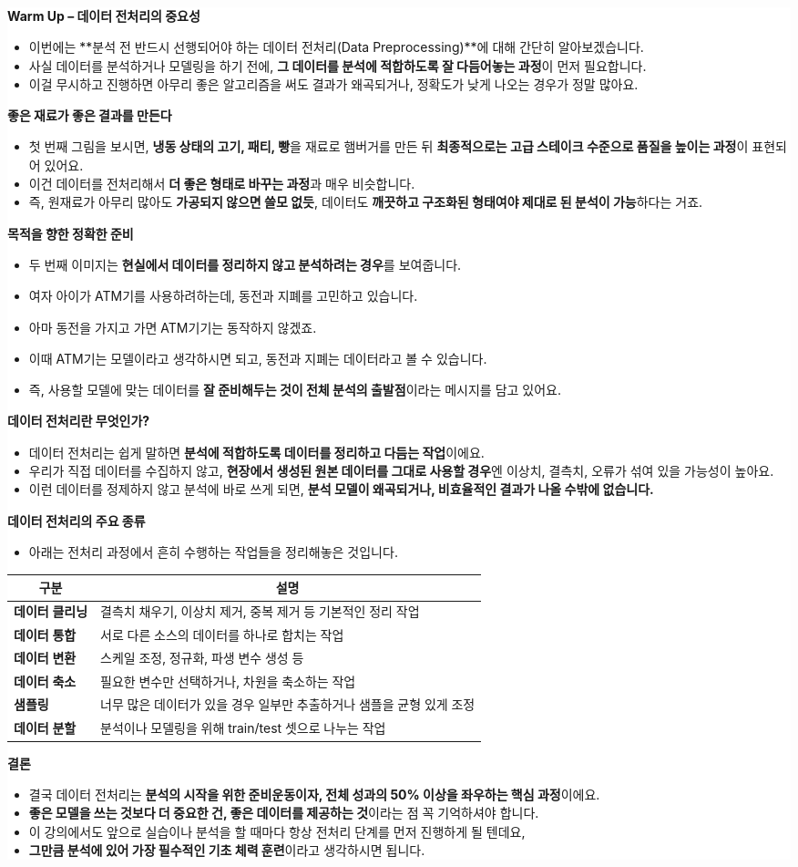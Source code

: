 **Warm Up – 데이터 전처리의 중요성**

- 이번에는 **분석 전 반드시 선행되어야 하는 데이터 전처리(Data Preprocessing)**에 대해 간단히 알아보겠습니다.
- 사실 데이터를 분석하거나 모델링을 하기 전에, **그 데이터를 분석에 적합하도록 잘 다듬어놓는 과정**이 먼저 필요합니다.
- 이걸 무시하고 진행하면 아무리 좋은 알고리즘을 써도 결과가 왜곡되거나, 정확도가 낮게 나오는 경우가 정말 많아요.

**좋은 재료가 좋은 결과를 만든다**

- 첫 번째 그림을 보시면, **냉동 상태의 고기, 패티, 빵**을 재료로 햄버거를 만든 뒤 **최종적으로는 고급 스테이크 수준으로 품질을 높이는 과정**이 표현되어 있어요.
- 이건 데이터를 전처리해서 **더 좋은 형태로 바꾸는 과정**과 매우 비슷합니다.
- 즉, 원재료가 아무리 많아도 **가공되지 않으면 쓸모 없듯**, 데이터도 **깨끗하고 구조화된 형태여야 제대로 된 분석이 가능**하다는 거죠.

**목적을 향한 정확한 준비**

- 두 번째 이미지는 **현실에서 데이터를 정리하지 않고 분석하려는 경우**를 보여줍니다.

- 여자 아이가 ATM기를 사용하려하는데, 동전과 지폐를 고민하고 있습니다.

- 아마 동전을 가지고 가면 ATM기기는 동작하지 않겠죠.

- 이때 ATM기는 모델이라고 생각하시면 되고, 동전과 지폐는 데이터라고 볼 수 있습니다.

- 즉, 사용할 모델에 맞는 데이터를 **잘 준비해두는 것이 전체 분석의 출발점**이라는 메시지를 담고 있어요.

  

**데이터 전처리란 무엇인가?**

- 데이터 전처리는 쉽게 말하면 **분석에 적합하도록 데이터를 정리하고 다듬는 작업**이에요.
- 우리가 직접 데이터를 수집하지 않고, **현장에서 생성된 원본 데이터를 그대로 사용할 경우**엔 이상치, 결측치, 오류가 섞여 있을 가능성이 높아요.
- 이런 데이터를 정제하지 않고 분석에 바로 쓰게 되면, **분석 모델이 왜곡되거나, 비효율적인 결과가 나올 수밖에 없습니다.**

**데이터 전처리의 주요 종류**

- 아래는 전처리 과정에서 흔히 수행하는 작업들을 정리해놓은 것입니다.

| **구분**          | **설명**                                                     |
| ----------------- | ------------------------------------------------------------ |
| **데이터 클리닝** | 결측치 채우기, 이상치 제거, 중복 제거 등 기본적인 정리 작업  |
| **데이터 통합**   | 서로 다른 소스의 데이터를 하나로 합치는 작업                 |
| **데이터 변환**   | 스케일 조정, 정규화, 파생 변수 생성 등                       |
| **데이터 축소**   | 필요한 변수만 선택하거나, 차원을 축소하는 작업               |
| **샘플링**        | 너무 많은 데이터가 있을 경우 일부만 추출하거나 샘플을 균형 있게 조정 |
| **데이터 분할**   | 분석이나 모델링을 위해 train/test 셋으로 나누는 작업         |

**결론**

- 결국 데이터 전처리는 **분석의 시작을 위한 준비운동이자, 전체 성과의 50% 이상을 좌우하는 핵심 과정**이에요.
- **좋은 모델을 쓰는 것보다 더 중요한 건, 좋은 데이터를 제공하는 것**이라는 점 꼭 기억하셔야 합니다.
- 이 강의에서도 앞으로 실습이나 분석을 할 때마다 항상 전처리 단계를 먼저 진행하게 될 텐데요,
- **그만큼 분석에 있어 가장 필수적인 기초 체력 훈련**이라고 생각하시면 됩니다.







